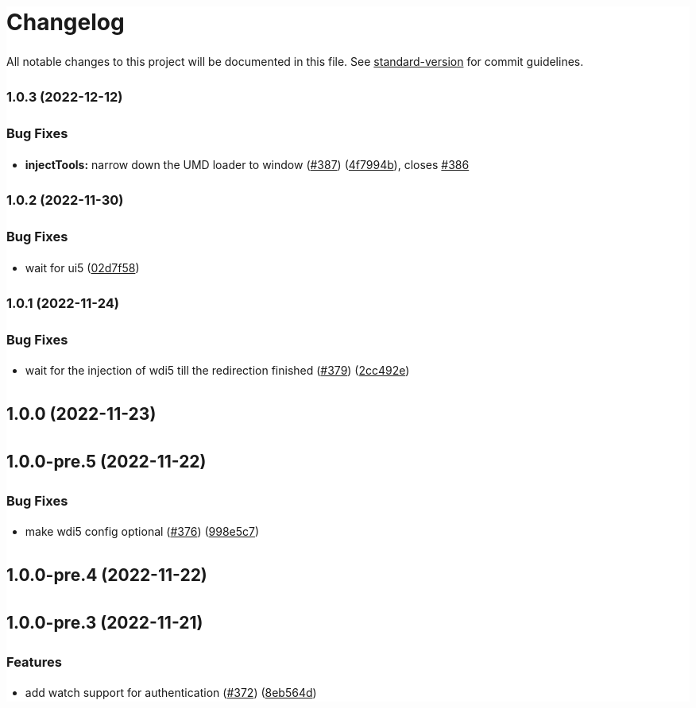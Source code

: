 # Changelog

All notable changes to this project will be documented in this file. See [standard-version](https://github.com/conventional-changelog/standard-version) for commit guidelines.

### 1.0.3 (2022-12-12)


### Bug Fixes

* **injectTools:** narrow down the UMD loader to window ([#387](https://github.com/ui5-community/wdi5/issues/387)) ([4f7994b](https://github.com/ui5-community/wdi5/commit/4f7994bbeedf65d50d27b86ce607f6034ad6d432)), closes [#386](https://github.com/ui5-community/wdi5/issues/386)

### 1.0.2 (2022-11-30)


### Bug Fixes

* wait for ui5 ([02d7f58](https://github.com/ui5-community/wdi5/commit/02d7f583ca7796af4b22879fd2286d8a44fef4f5))

### 1.0.1 (2022-11-24)


### Bug Fixes

* wait for the injection of wdi5 till the redirection finished ([#379](https://github.com/ui5-community/wdi5/issues/379)) ([2cc492e](https://github.com/ui5-community/wdi5/commit/2cc492e675d02af1618003e98abfb97c3324beab))

## 1.0.0 (2022-11-23)

## 1.0.0-pre.5 (2022-11-22)


### Bug Fixes

* make wdi5 config optional ([#376](https://github.com/ui5-community/wdi5/issues/376)) ([998e5c7](https://github.com/ui5-community/wdi5/commit/998e5c71ff818a75f3c953f95da69f0487176672))

## 1.0.0-pre.4 (2022-11-22)

## 1.0.0-pre.3 (2022-11-21)


### Features

* add watch support for authentication ([#372](https://github.com/ui5-community/wdi5/issues/372)) ([8eb564d](https://github.com/ui5-community/wdi5/commit/8eb564d338ac25d8279026c547a0324d2cd690c3))
